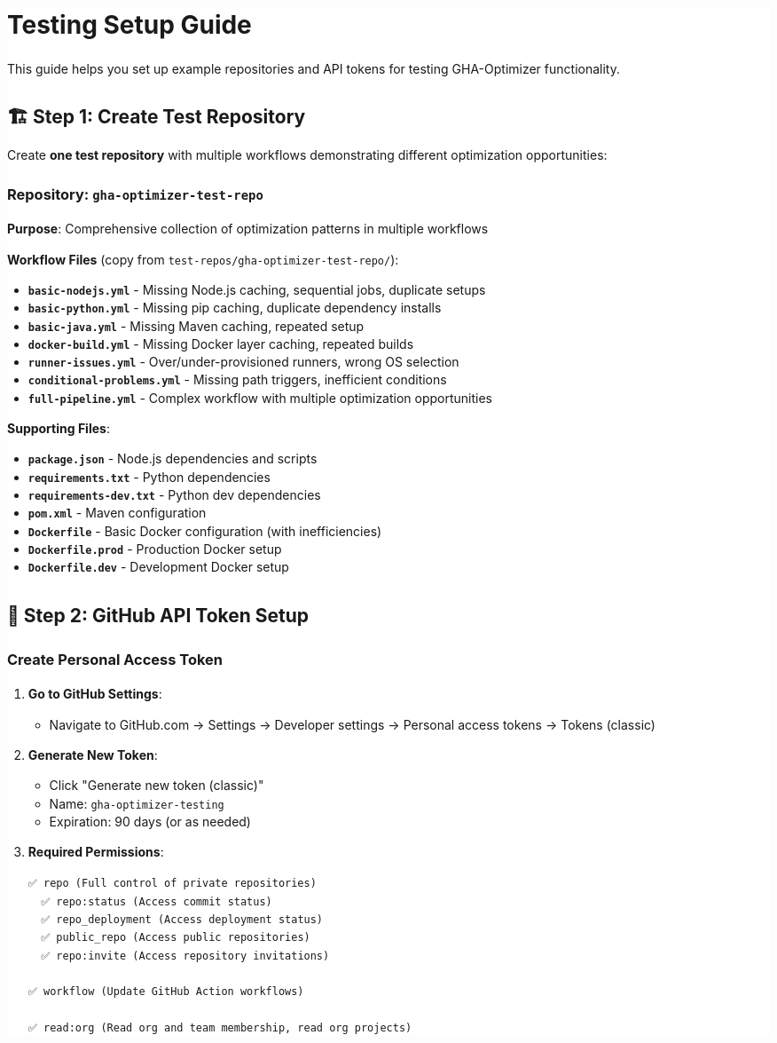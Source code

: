 # Testing Setup Guide

This guide helps you set up example repositories and API tokens for testing GHA-Optimizer functionality.

## 🏗️ **Step 1: Create Test Repository**

Create **one test repository** with multiple workflows demonstrating different optimization opportunities:

### **Repository: `gha-optimizer-test-repo`**
**Purpose**: Comprehensive collection of optimization patterns in multiple workflows

**Workflow Files** (copy from `test-repos/gha-optimizer-test-repo/`):
- **`basic-nodejs.yml`** - Missing Node.js caching, sequential jobs, duplicate setups
- **`basic-python.yml`** - Missing pip caching, duplicate dependency installs  
- **`basic-java.yml`** - Missing Maven caching, repeated setup
- **`docker-build.yml`** - Missing Docker layer caching, repeated builds
- **`runner-issues.yml`** - Over/under-provisioned runners, wrong OS selection
- **`conditional-problems.yml`** - Missing path triggers, inefficient conditions
- **`full-pipeline.yml`** - Complex workflow with multiple optimization opportunities

**Supporting Files**:
- **`package.json`** - Node.js dependencies and scripts
- **`requirements.txt`** - Python dependencies
- **`requirements-dev.txt`** - Python dev dependencies
- **`pom.xml`** - Maven configuration
- **`Dockerfile`** - Basic Docker configuration (with inefficiencies)
- **`Dockerfile.prod`** - Production Docker setup
- **`Dockerfile.dev`** - Development Docker setup

## 🔑 **Step 2: GitHub API Token Setup**

### **Create Personal Access Token**

1. **Go to GitHub Settings**:
   - Navigate to GitHub.com → Settings → Developer settings → Personal access tokens → Tokens (classic)

2. **Generate New Token**:
   - Click "Generate new token (classic)"
   - Name: `gha-optimizer-testing`
   - Expiration: 90 days (or as needed)

3. **Required Permissions**:
   ```
   ✅ repo (Full control of private repositories)
     ✅ repo:status (Access commit status)
     ✅ repo_deployment (Access deployment status) 
     ✅ public_repo (Access public repositories)
     ✅ repo:invite (Access repository invitations)
   
   ✅ workflow (Update GitHub Action workflows)
   
   ✅ read:org (Read org and team membership, read org projects)
   ```
